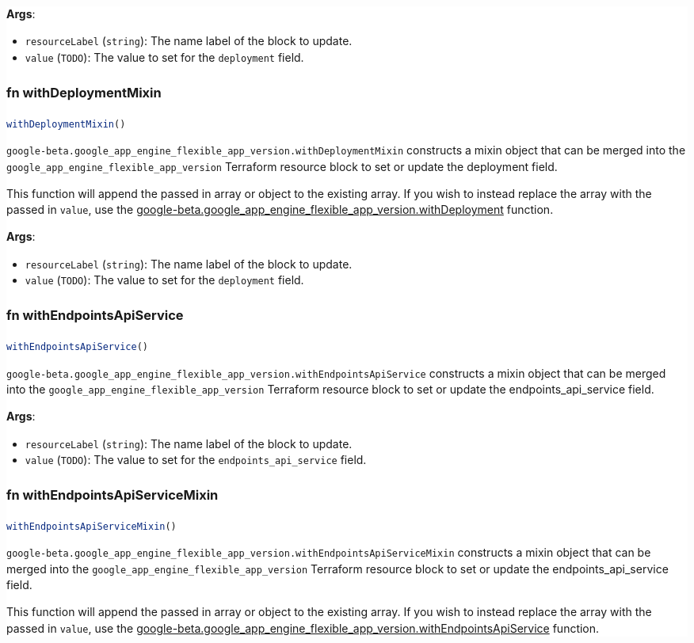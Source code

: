 

**Args**:
  - `resourceLabel` (`string`): The name label of the block to update.
  - `value` (`TODO`): The value to set for the `deployment` field.


### fn withDeploymentMixin

```ts
withDeploymentMixin()
```

`google-beta.google_app_engine_flexible_app_version.withDeploymentMixin` constructs a mixin object that can be merged into the `google_app_engine_flexible_app_version`
Terraform resource block to set or update the deployment field.

This function will append the passed in array or object to the existing array. If you wish
to instead replace the array with the passed in `value`, use the [google-beta.google_app_engine_flexible_app_version.withDeployment](TODO)
function.


**Args**:
  - `resourceLabel` (`string`): The name label of the block to update.
  - `value` (`TODO`): The value to set for the `deployment` field.


### fn withEndpointsApiService

```ts
withEndpointsApiService()
```

`google-beta.google_app_engine_flexible_app_version.withEndpointsApiService` constructs a mixin object that can be merged into the `google_app_engine_flexible_app_version`
Terraform resource block to set or update the endpoints_api_service field.



**Args**:
  - `resourceLabel` (`string`): The name label of the block to update.
  - `value` (`TODO`): The value to set for the `endpoints_api_service` field.


### fn withEndpointsApiServiceMixin

```ts
withEndpointsApiServiceMixin()
```

`google-beta.google_app_engine_flexible_app_version.withEndpointsApiServiceMixin` constructs a mixin object that can be merged into the `google_app_engine_flexible_app_version`
Terraform resource block to set or update the endpoints_api_service field.

This function will append the passed in array or object to the existing array. If you wish
to instead replace the array with the passed in `value`, use the [google-beta.google_app_engine_flexible_app_version.withEndpointsApiService](TODO)
function.
